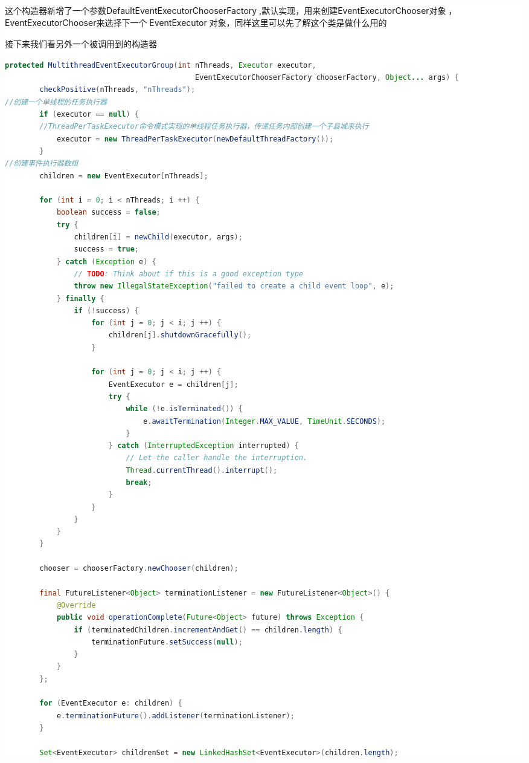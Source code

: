 这个构造器新增了一个参数DefaultEventExecutorChooserFactory ,默认实现，用来创建EventExecutorChooser对象 ，EventExecutorChooser来选择下一个 EventExecutor 对象，同样这里可以先了解这个类是做什么用的

接下来我们看另外一个被调用到的构造器


```java
protected MultithreadEventExecutorGroup(int nThreads, Executor executor,
                                            EventExecutorChooserFactory chooserFactory, Object... args) {
        checkPositive(nThreads, "nThreads");
//创建一个单线程的任务执行器   
        if (executor == null) {
        //ThreadPerTaskExecutor命令模式实现的单线程任务执行器，传递任务内部创建一个子县城来执行  
            executor = new ThreadPerTaskExecutor(newDefaultThreadFactory());
        }
//创建事件执行器数组
        children = new EventExecutor[nThreads];

        for (int i = 0; i < nThreads; i ++) {
            boolean success = false;
            try {
                children[i] = newChild(executor, args);
                success = true;
            } catch (Exception e) {
                // TODO: Think about if this is a good exception type
                throw new IllegalStateException("failed to create a child event loop", e);
            } finally {
                if (!success) {
                    for (int j = 0; j < i; j ++) {
                        children[j].shutdownGracefully();
                    }

                    for (int j = 0; j < i; j ++) {
                        EventExecutor e = children[j];
                        try {
                            while (!e.isTerminated()) {
                                e.awaitTermination(Integer.MAX_VALUE, TimeUnit.SECONDS);
                            }
                        } catch (InterruptedException interrupted) {
                            // Let the caller handle the interruption.
                            Thread.currentThread().interrupt();
                            break;
                        }
                    }
                }
            }
        }

        chooser = chooserFactory.newChooser(children);

        final FutureListener<Object> terminationListener = new FutureListener<Object>() {
            @Override
            public void operationComplete(Future<Object> future) throws Exception {
                if (terminatedChildren.incrementAndGet() == children.length) {
                    terminationFuture.setSuccess(null);
                }
            }
        };

        for (EventExecutor e: children) {
            e.terminationFuture().addListener(terminationListener);
        }

        Set<EventExecutor> childrenSet = new LinkedHashSet<EventExecutor>(children.length);
```